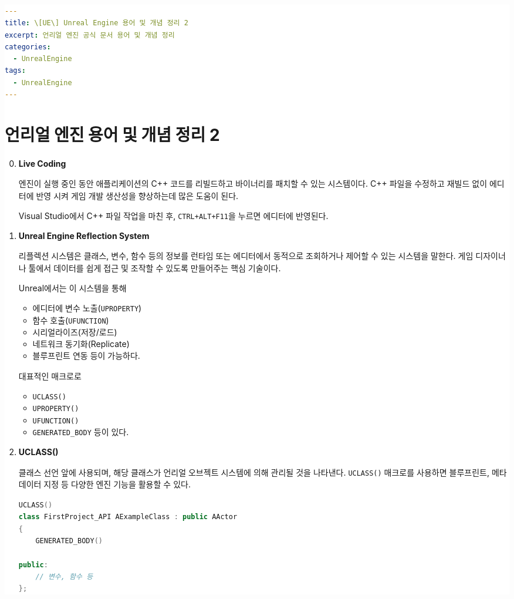 ```yaml
---
title: \[UE\] Unreal Engine 용어 및 개념 정리 2
excerpt: 언리얼 엔진 공식 문서 용어 및 개념 정리
categories:
  - UnrealEngine
tags:
  - UnrealEngine
---
```

# 언리얼 엔진 용어 및 개념 정리 2

0. **Live Coding**

	엔진이 실행 중인 동안 애플리케이션의 C++ 코드를 리빌드하고 바이너리를 패치할 수 있는 시스템이다. C++ 파일을 수정하고 재빌드 없이 에디터에 반영 시켜 게임 개발 생산성을 향상하는데 많은 도움이 된다.
	
	Visual Studio에서 C++ 파일 작업을 마친 후, `CTRL+ALT+F11`을 누르면 에디터에 반영된다.

1. **Unreal Engine Reflection System**

	리플렉션 시스템은 클래스, 변수, 함수 등의 정보를 런타임 또는 에디터에서 동적으로 조회하거나 제어할 수 있는 시스템을 말한다. 게임 디자이너나 툴에서 데이터를 쉽게 접근 및 조작할 수 있도록 만들어주는 핵심 기술이다.

	Unreal에서는 이 시스템을 통해
	- 에디터에 변수 노출(`UPROPERTY`)
	- 함수 호출(`UFUNCTION`)
	- 시리얼라이즈(저장/로드)
	- 네트워크 동기화(Replicate)
	- 블루프린트 연동
	등이 가능하다.
	
	 대표적인 매크로로
	 - `UCLASS()`
	 - `UPROPERTY()`
	 - `UFUNCTION()`
	 - `GENERATED_BODY`
	등이 있다.

2. **UCLASS()**

	클래스 선언 앞에 사용되며, 해당 클래스가 언리얼 오브젝트 시스템에 의해 관리될 것을 나타낸다. `UCLASS()` 매크로를 사용하면 블루프린트, 메타 데이터 지정 등 다양한 엔진 기능을 활용할 수 있다.

	```c++
	UCLASS()
	class FirstProject_API AExampleClass : public AActor
	{
		GENERATED_BODY()
	
	public:
		// 변수, 함수 등	
	};
	```

